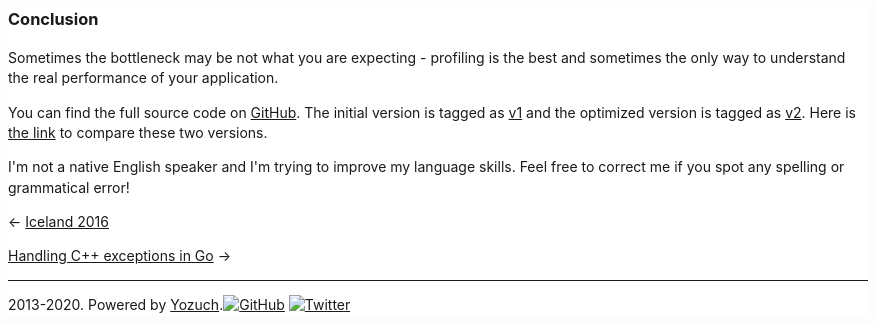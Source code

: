 ### Conclusion

Sometimes the bottleneck may be not what you are expecting - profiling is the best and sometimes the only way to understand the real performance of your application.

You can find the full source code on [GitHub](https://github.com/akrylysov/goprofex). The initial version is tagged as [v1](https://github.com/akrylysov/goprofex/tree/v1) and the optimized version is tagged as [v2](https://github.com/akrylysov/goprofex/tree/v2). Here is [the link](https://github.com/akrylysov/goprofex/compare/v1...v2) to compare these two versions.

I'm not a native English speaker and I'm trying to improve my language skills. Feel free to correct me if you spot any spelling or grammatical error!

← [Iceland 2016](https://artem.krylysov.com/blog/2016/10/16/iceland/)

[Handling C++ exceptions in Go](https://artem.krylysov.com/blog/2017/04/13/handling-cpp-exceptions-in-go/) →

------

2013-2020. Powered by [Yozuch](https://github.com/akrylysov/yozuch).[![GitHub](https://artem.krylysov.com/img/github.svg)](https://github.com/akrylysov) [![Twitter](https://artem.krylysov.com/img/twitter.svg)](https://twitter.com/akrylysov)